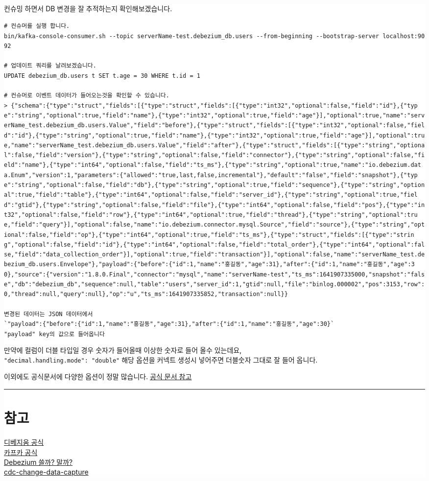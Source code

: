 컨슈밍 하면서 DB 변경을 잘 추적하는지 확인해보겠습니다.  
```shell
# 컨슈머를 실행 합니다. 
bin/kafka-console-consumer.sh --topic serverName-test.debezium_db.users --from-beginning --bootstrap-server localhost:9092

# 업데이트 쿼리를 날려보겠습니다. 
UPDATE debezium_db.users t SET t.age = 30 WHERE t.id = 1

# 컨슈머로 이벤트 데이터가 들어오는것을 확인할 수 있습니다. 
> {"schema":{"type":"struct","fields":[{"type":"struct","fields":[{"type":"int32","optional":false,"field":"id"},{"type":"string","optional":true,"field":"name"},{"type":"int32","optional":true,"field":"age"}],"optional":true,"name":"serverName_test.debezium_db.users.Value","field":"before"},{"type":"struct","fields":[{"type":"int32","optional":false,"field":"id"},{"type":"string","optional":true,"field":"name"},{"type":"int32","optional":true,"field":"age"}],"optional":true,"name":"serverName_test.debezium_db.users.Value","field":"after"},{"type":"struct","fields":[{"type":"string","optional":false,"field":"version"},{"type":"string","optional":false,"field":"connector"},{"type":"string","optional":false,"field":"name"},{"type":"int64","optional":false,"field":"ts_ms"},{"type":"string","optional":true,"name":"io.debezium.data.Enum","version":1,"parameters":{"allowed":"true,last,false,incremental"},"default":"false","field":"snapshot"},{"type":"string","optional":false,"field":"db"},{"type":"string","optional":true,"field":"sequence"},{"type":"string","optional":true,"field":"table"},{"type":"int64","optional":false,"field":"server_id"},{"type":"string","optional":true,"field":"gtid"},{"type":"string","optional":false,"field":"file"},{"type":"int64","optional":false,"field":"pos"},{"type":"int32","optional":false,"field":"row"},{"type":"int64","optional":true,"field":"thread"},{"type":"string","optional":true,"field":"query"}],"optional":false,"name":"io.debezium.connector.mysql.Source","field":"source"},{"type":"string","optional":false,"field":"op"},{"type":"int64","optional":true,"field":"ts_ms"},{"type":"struct","fields":[{"type":"string","optional":false,"field":"id"},{"type":"int64","optional":false,"field":"total_order"},{"type":"int64","optional":false,"field":"data_collection_order"}],"optional":true,"field":"transaction"}],"optional":false,"name":"serverName_test.debezium_db.users.Envelope"},"payload":{"before":{"id":1,"name":"홍길동","age":31},"after":{"id":1,"name":"홍길동","age":30},"source":{"version":"1.8.0.Final","connector":"mysql","name":"serverName-test","ts_ms":1641907335000,"snapshot":"false","db":"debezium_db","sequence":null,"table":"users","server_id":1,"gtid":null,"file":"binlog.000002","pos":3153,"row":0,"thread":null,"query":null},"op":"u","ts_ms":1641907335852,"transaction":null}}

변경된 데이터는 JSON 데이터에서 
`"payload":{"before":{"id":1,"name":"홍길동","age":31},"after":{"id":1,"name":"홍길동","age":30}`
"payload" key의 값으로 들어옵니다 
```

만약에 컬럼이 더블 타입일 경우 숫자가 들어올때 이상한 숫자로 들어 올수 있는데요,   
`"decimal.handling.mode": "double"` 해당 옵션을 커넥트 생성시 넣어주면 더블숫자 그대로 잘 들어 옵니다.

이외에도 공식문서에 다양한 옵션이 정말 많습니다. [공식 문서 참고](https://debezium.io/documentation/reference/1.7/connectors/mysql.html#mysql-property-decimal-handling-mode)  


---

# 참고
[디베지움 공식](https://debezium.io/documentation/reference/tutorial.html)  
[카프카 공식](https://kafka.apache.org/)  
[Debezium 쓸까? 말까?](https://www.sosconhistory.net/soscon2019/content/data/session/Day%202_1730_2.pdf)  
[cdc-change-data-capture](https://www.qlik.com/us/change-data-capture/cdc-change-data-capture)  